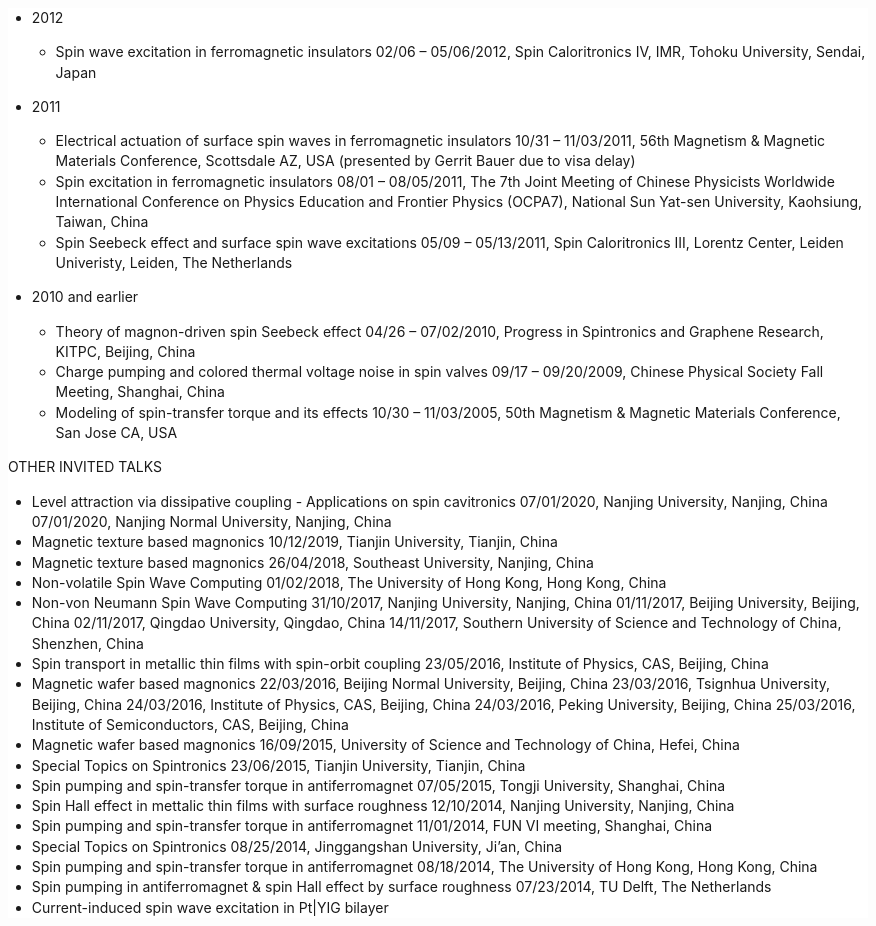 * 2012
    - Spin wave excitation in ferromagnetic insulators
02/06 – 05/06/2012, Spin Caloritronics IV,  IMR, Tohoku University, Sendai, Japan

* 2011
    - Electrical actuation of surface spin waves in ferromagnetic insulators
10/31 – 11/03/2011, 56th Magnetism & Magnetic Materials Conference, Scottsdale AZ, USA (presented by Gerrit Bauer due to visa delay)
    - Spin excitation in ferromagnetic insulators
08/01 – 08/05/2011, The 7th Joint Meeting of Chinese Physicists Worldwide International Conference on Physics Education and Frontier Physics (OCPA7), National Sun Yat-sen University, Kaohsiung, Taiwan, China
    - Spin Seebeck effect and surface spin wave excitations
05/09 – 05/13/2011, Spin Caloritronics III, Lorentz Center, Leiden Univeristy, Leiden, The Netherlands

* 2010 and earlier
    - Theory of magnon-driven spin Seebeck effect
04/26 – 07/02/2010, Progress in Spintronics and Graphene Research, KITPC, Beijing, China
    - Charge pumping and colored thermal voltage noise in spin valves
09/17 – 09/20/2009, Chinese Physical Society Fall Meeting, Shanghai, China
    - Modeling of spin-transfer torque and its effects
10/30 – 11/03/2005, 50th Magnetism & Magnetic Materials Conference, San Jose CA, USA

OTHER INVITED TALKS

- Level attraction via dissipative coupling - Applications on spin cavitronics
07/01/2020, Nanjing University, Nanjing, China
07/01/2020, Nanjing Normal University, Nanjing, China
- Magnetic texture based magnonics
10/12/2019, Tianjin University, Tianjin, China
- Magnetic texture based magnonics
26/04/2018, Southeast University, Nanjing, China
- Non-volatile Spin Wave Computing
01/02/2018, The University of Hong Kong, Hong Kong, China
- Non-von Neumann Spin Wave Computing
31/10/2017, Nanjing University, Nanjing, China
01/11/2017, Beijing University, Beijing, China
02/11/2017, Qingdao University, Qingdao, China
14/11/2017, Southern University of  Science and Technology of China, Shenzhen, China
- Spin transport in metallic thin films with spin-orbit coupling
23/05/2016, Institute of Physics, CAS, Beijing, China
- Magnetic wafer based magnonics
22/03/2016, Beijing Normal University, Beijing, China
23/03/2016, Tsignhua University, Beijing, China
24/03/2016, Institute of Physics, CAS, Beijing, China
24/03/2016, Peking University, Beijing, China
25/03/2016, Institute of Semiconductors, CAS, Beijing, China
- Magnetic wafer based magnonics
16/09/2015, University of Science and Technology of China, Hefei, China
- Special Topics on Spintronics
23/06/2015, Tianjin University, Tianjin, China
- Spin pumping and spin-transfer torque in antiferromagnet
07/05/2015, Tongji University, Shanghai, China 
- Spin Hall effect in mettalic thin films with surface roughness
12/10/2014, Nanjing University, Nanjing, China
- Spin pumping and spin-transfer torque in antiferromagnet
11/01/2014, FUN VI meeting, Shanghai, China 
- Special Topics on Spintronics
08/25/2014, Jinggangshan University, Ji’an, China
- Spin pumping and spin-transfer torque in antiferromagnet
08/18/2014, The University of Hong Kong, Hong Kong, China
- Spin pumping in antiferromagnet & spin Hall effect by surface roughness
07/23/2014, TU Delft, The Netherlands
- Current-induced spin wave excitation in Pt|YIG bilayer